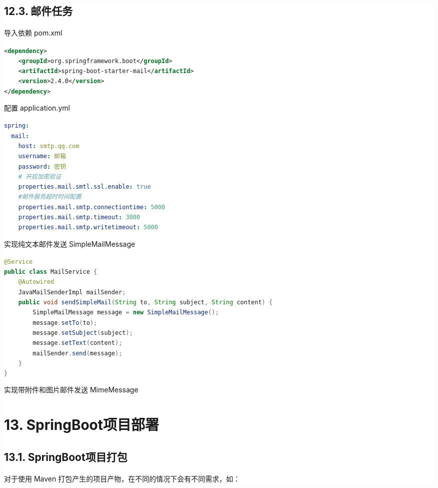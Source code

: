 ## 12.3. 邮件任务

导入依赖 pom.xml

```xml
<dependency>
    <groupId>org.springframework.boot</groupId>
    <artifactId>spring-boot-starter-mail</artifactId>
    <version>2.4.0</version>
</dependency>
```

配置 application.yml

```yml
spring:
  mail:
    host: smtp.qq.com
    username: 邮箱
    password: 密钥
    # 开启加密验证
    properties.mail.smtl.ssl.enable: true
    #邮件服务超时时间配置
	properties.mail.smtp.connectiontime: 5000
	properties.mail.smtp.timeout: 3000
	properties.mail.smtp.writetimeout: 5000
```

实现纯文本邮件发送 SimpleMailMessage

```java
@Service
public class MailService {
    @Autowired
    JavaMailSenderImpl mailSender;
    public void sendSimpleMail(String to, String subject, String content) {
        SimpleMailMessage message = new SimpleMailMessage();
        message.setTo(to);
        message.setSubject(subject);
        message.setText(content);
        mailSender.send(message);
    }
}
```

实现带附件和图片邮件发送 MimeMessage

# 13. SpringBoot项目部署

## 13.1. SpringBoot项目打包

对于使用 Maven 打包产生的项目产物，在不同的情况下会有不同需求，如：
